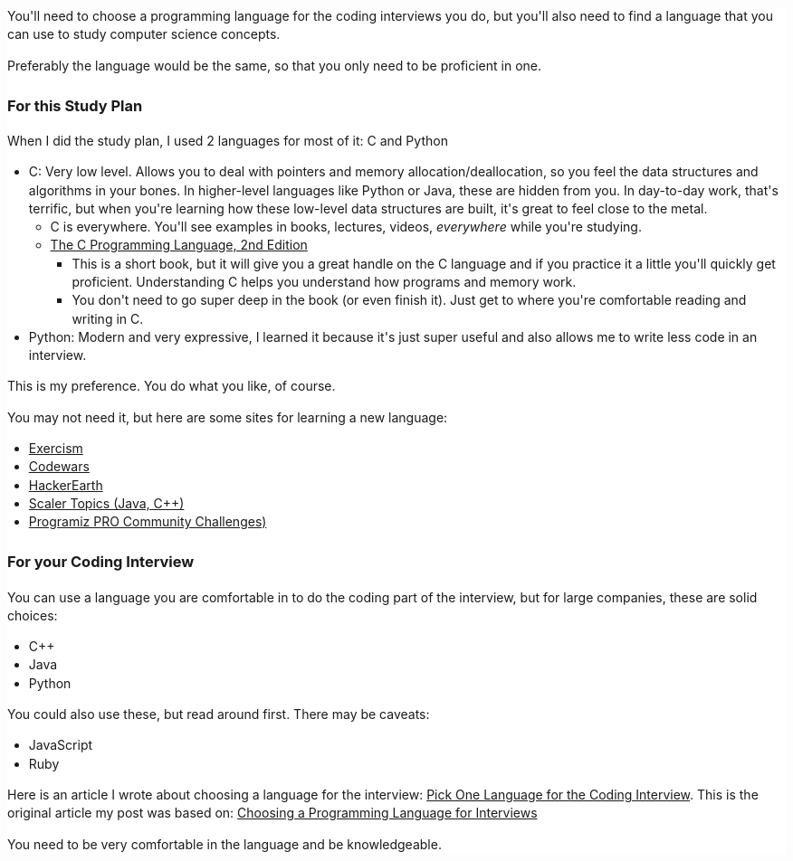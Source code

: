 You'll need to choose a programming language for the coding interviews you do, but you'll also need to find a language that you can use to study computer science concepts.

Preferably the language would be the same, so that you only need to be proficient in one.

### For this Study Plan

When I did the study plan, I used 2 languages for most of it: C and Python

-   C: Very low level. Allows you to deal with pointers and memory allocation/deallocation, so you feel the data structures and algorithms in your bones. In higher-level languages like Python or Java, these are hidden from you. In day-to-day work, that's terrific, but when you're learning how these low-level data structures are built, it's great to feel close to the metal.
    -   C is everywhere. You'll see examples in books, lectures, videos, *everywhere* while you're studying.
    -   [The C Programming Language, 2nd Edition](https://www.amazon.com/Programming-Language-Brian-W-Kernighan/dp/0131103628)
        -   This is a short book, but it will give you a great handle on the C language and if you practice it a little you'll quickly get proficient. Understanding C helps you understand how programs and memory work.
        -   You don't need to go super deep in the book (or even finish it). Just get to where you're comfortable reading and writing in C.
-   Python: Modern and very expressive, I learned it because it's just super useful and also allows me to write less code in an interview.

This is my preference. You do what you like, of course.

You may not need it, but here are some sites for learning a new language:

-   [Exercism](https://exercism.org/tracks)
-   [Codewars](http://www.codewars.com/)
-   [HackerEarth](https://www.hackerearth.com/for-developers/)
-   [Scaler Topics (Java, C++)](https://www.scaler.com/topics/)
-   [Programiz PRO Community Challenges)](https://programiz.pro/)

### For your Coding Interview

You can use a language you are comfortable in to do the coding part of the interview, but for large companies, these are solid choices:

-   C++
-   Java
-   Python

You could also use these, but read around first. There may be caveats:

-   JavaScript
-   Ruby

Here is an article I wrote about choosing a language for the interview: [Pick One Language for the Coding Interview](https://startupnextdoor.com/important-pick-one-language-for-the-coding-interview/). This is the original article my post was based on: [Choosing a Programming Language for Interviews](https://web.archive.org/web/20210516054124/http://blog.codingforinterviews.com/best-programming-language-jobs/)

You need to be very comfortable in the language and be knowledgeable.
